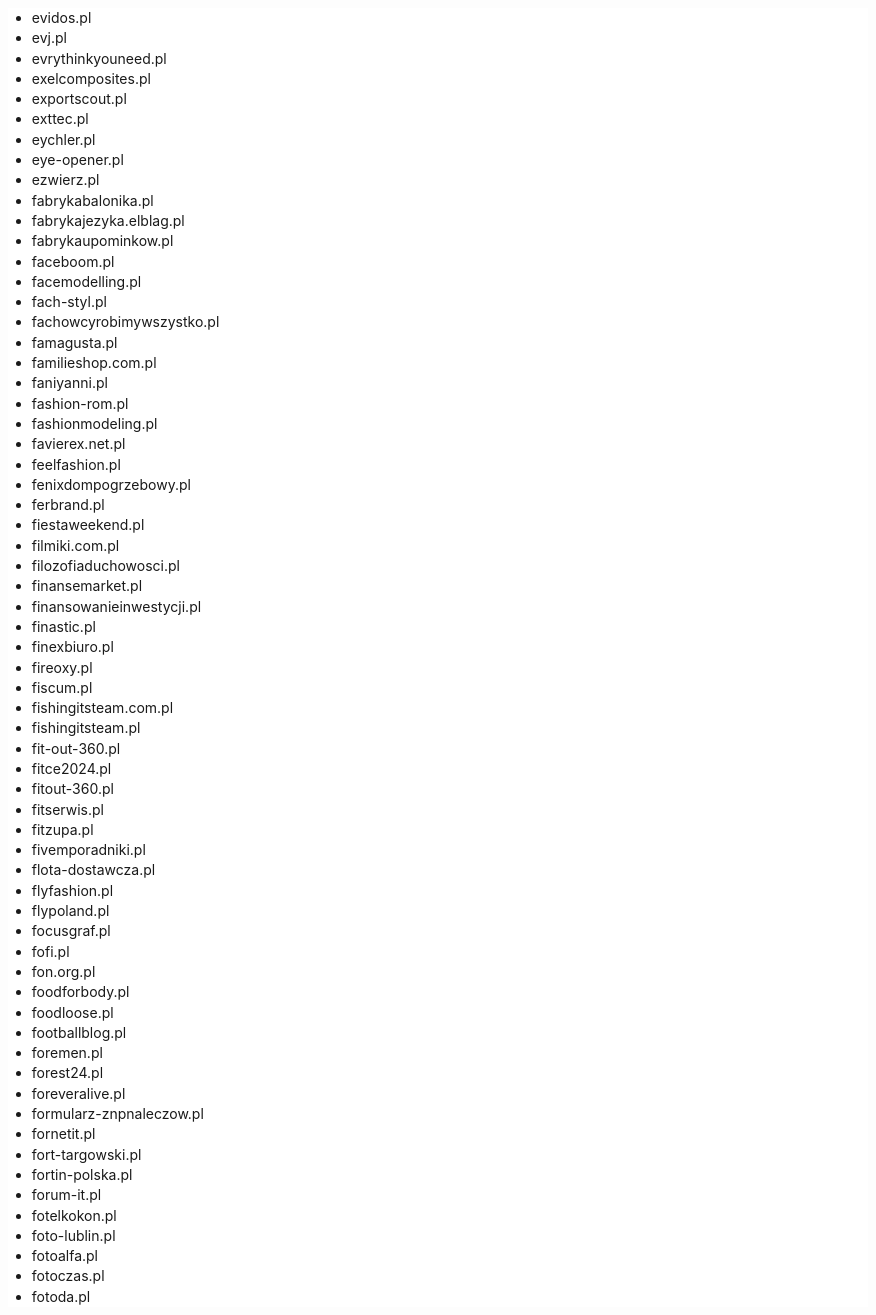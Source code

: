 - evidos.pl
- evj.pl
- evrythinkyouneed.pl
- exelcomposites.pl
- exportscout.pl
- exttec.pl
- eychler.pl
- eye-opener.pl
- ezwierz.pl
- fabrykabalonika.pl
- fabrykajezyka.elblag.pl
- fabrykaupominkow.pl
- faceboom.pl
- facemodelling.pl
- fach-styl.pl
- fachowcyrobimywszystko.pl
- famagusta.pl
- familieshop.com.pl
- faniyanni.pl
- fashion-rom.pl
- fashionmodeling.pl
- favierex.net.pl
- feelfashion.pl
- fenixdompogrzebowy.pl
- ferbrand.pl
- fiestaweekend.pl
- filmiki.com.pl
- filozofiaduchowosci.pl
- finansemarket.pl
- finansowanieinwestycji.pl
- finastic.pl
- finexbiuro.pl
- fireoxy.pl
- fiscum.pl
- fishingitsteam.com.pl
- fishingitsteam.pl
- fit-out-360.pl
- fitce2024.pl
- fitout-360.pl
- fitserwis.pl
- fitzupa.pl
- fivemporadniki.pl
- flota-dostawcza.pl
- flyfashion.pl
- flypoland.pl
- focusgraf.pl
- fofi.pl
- fon.org.pl
- foodforbody.pl
- foodloose.pl
- footballblog.pl
- foremen.pl
- forest24.pl
- foreveralive.pl
- formularz-znpnaleczow.pl
- fornetit.pl
- fort-targowski.pl
- fortin-polska.pl
- forum-it.pl
- fotelkokon.pl
- foto-lublin.pl
- fotoalfa.pl
- fotoczas.pl
- fotoda.pl